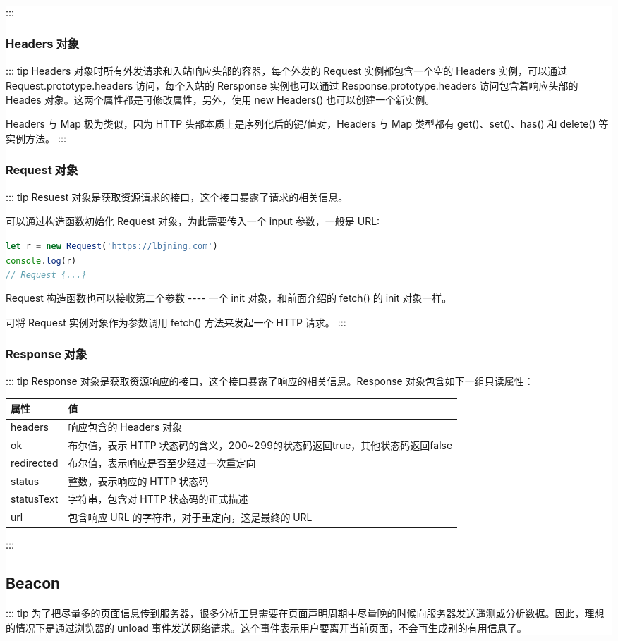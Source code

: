 :::

### Headers 对象

::: tip
  Headers 对象时所有外发请求和入站响应头部的容器，每个外发的 Request 实例都包含一个空的 Headers 实例，可以通过 Request.prototype.headers 访问，每个入站的 Rersponse 实例也可以通过 Response.prototype.headers 访问包含着响应头部的 Heades 对象。这两个属性都是可修改属性，另外，使用 new Headers() 也可以创建一个新实例。

  Headers 与 Map 极为类似，因为 HTTP 头部本质上是序列化后的键/值对，Headers 与 Map 类型都有 get()、set()、has() 和 delete() 等实例方法。
:::

### Request 对象

::: tip
  Resuest 对象是获取资源请求的接口，这个接口暴露了请求的相关信息。

  可以通过构造函数初始化 Request 对象，为此需要传入一个 input 参数，一般是 URL:

``` js
let r = new Request('https://lbjning.com')
console.log(r)
// Request {...}
```

  Request 构造函数也可以接收第二个参数 ---- 一个 init 对象，和前面介绍的 fetch() 的 init 对象一样。

  可将 Request 实例对象作为参数调用 fetch() 方法来发起一个 HTTP 请求。
:::

### Response 对象

::: tip
  Response 对象是获取资源响应的接口，这个接口暴露了响应的相关信息。Response 对象包含如下一组只读属性：

  | 属性 | 值 |
  | :-- | :-- |
  | headers | 响应包含的 Headers 对象 |
  | ok | 布尔值，表示 HTTP 状态码的含义，200~299的状态码返回true，其他状态码返回false |
  | redirected | 布尔值，表示响应是否至少经过一次重定向 |
  | status | 整数，表示响应的 HTTP 状态码 |
  | statusText | 字符串，包含对 HTTP 状态码的正式描述 |
  | url | 包含响应 URL 的字符串，对于重定向，这是最终的 URL |
:::

## Beacon

::: tip
  为了把尽量多的页面信息传到服务器，很多分析工具需要在页面声明周期中尽量晚的时候向服务器发送遥测或分析数据。因此，理想的情况下是通过浏览器的 unload 事件发送网络请求。这个事件表示用户要离开当前页面，不会再生成别的有用信息了。
